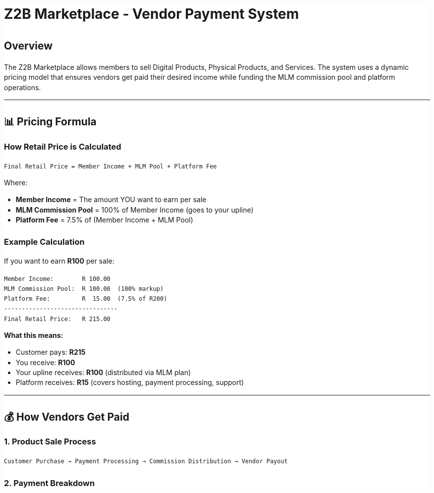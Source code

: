 # Z2B Marketplace - Vendor Payment System

## Overview
The Z2B Marketplace allows members to sell Digital Products, Physical Products, and Services. The system uses a dynamic pricing model that ensures vendors get paid their desired income while funding the MLM commission pool and platform operations.

---

## 📊 Pricing Formula

### How Retail Price is Calculated

```
Final Retail Price = Member Income + MLM Pool + Platform Fee
```

Where:
- **Member Income** = The amount YOU want to earn per sale
- **MLM Commission Pool** = 100% of Member Income (goes to your upline)
- **Platform Fee** = 7.5% of (Member Income + MLM Pool)

### Example Calculation

If you want to earn **R100** per sale:

```
Member Income:        R 100.00
MLM Commission Pool:  R 100.00  (100% markup)
Platform Fee:         R  15.00  (7.5% of R200)
--------------------------------
Final Retail Price:   R 215.00
```

**What this means:**
- Customer pays: **R215**
- You receive: **R100**
- Your upline receives: **R100** (distributed via MLM plan)
- Platform receives: **R15** (covers hosting, payment processing, support)

---

## 💰 How Vendors Get Paid

### 1. Product Sale Process

```
Customer Purchase → Payment Processing → Commission Distribution → Vendor Payout
```

### 2. Payment Breakdown

